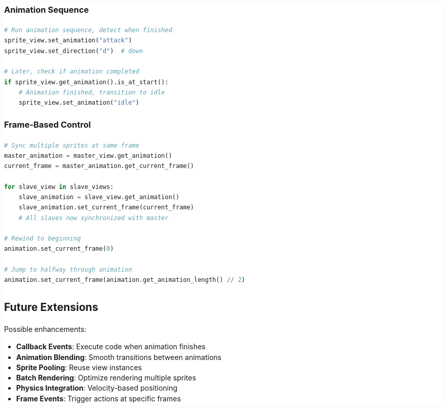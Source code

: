### Animation Sequence

```python
# Run animation sequence, detect when finished
sprite_view.set_animation("attack")
sprite_view.set_direction("d")  # down

# Later, check if animation completed
if sprite_view.get_animation().is_at_start():
    # Animation finished, transition to idle
    sprite_view.set_animation("idle")
```

### Frame-Based Control

```python
# Sync multiple sprites at same frame
master_animation = master_view.get_animation()
current_frame = master_animation.get_current_frame()

for slave_view in slave_views:
    slave_animation = slave_view.get_animation()
    slave_animation.set_current_frame(current_frame)
    # All slaves now synchronized with master

# Rewind to beginning
animation.set_current_frame(0)

# Jump to halfway through animation
animation.set_current_frame(animation.get_animation_length() // 2)
```

## Future Extensions

Possible enhancements:
- **Callback Events**: Execute code when animation finishes
- **Animation Blending**: Smooth transitions between animations
- **Sprite Pooling**: Reuse view instances
- **Batch Rendering**: Optimize rendering multiple sprites
- **Physics Integration**: Velocity-based positioning
- **Frame Events**: Trigger actions at specific frames

